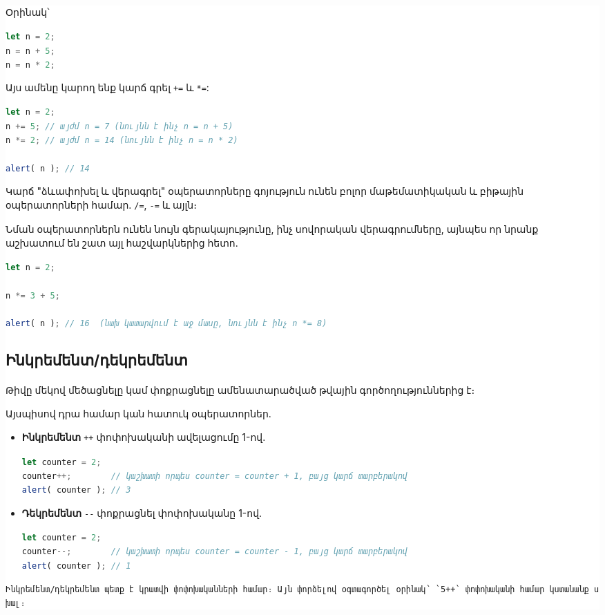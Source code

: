 Օրինակ՝

```js
let n = 2;
n = n + 5;
n = n * 2;
```

Այս ամենը կարող ենք կարճ գրել `+=` և `*=`:

```js run
let n = 2;
n += 5; // այժմ n = 7 (նույնն է ինչ n = n + 5)
n *= 2; // այժմ n = 14 (նույնն է ինչ n = n * 2)

alert( n ); // 14
```

Կարճ "ձևափոխել և վերագրել" օպերատորները գոյություն ունեն բոլոր մաթեմատիկական և բիթային օպերատորների համար․ `/=`, `-=` և այլն։

Նման օպերատորներն ունեն նույն գերակայությունը, ինչ սովորական վերագրումները, այնպես որ նրանք աշխատում են շատ այլ հաշվարկներից հետո.

```js run
let n = 2;

n *= 3 + 5;

alert( n ); // 16  (նախ կատարվում է աջ մասը, նույնն է ինչ n *= 8)
```

## Ինկրեմենտ/դեկրեմենտ



Թիվը մեկով մեծացնելը կամ փոքրացնելը ամենատարածված թվային գործողություններից է։

Այսպիսով դրա համար կան հատուկ օպերատորներ․

- **Ինկրեմենտ** `++` փոփոխականի ավելացումը 1-ով․

    ```js run no-beautify
    let counter = 2;
    counter++;        // կաշխատի որպես counter = counter + 1, բայց կարճ տարբերակով
    alert( counter ); // 3
    ```
- **Դեկրեմենտ** `--` փոքրացնել փոփոխականը 1-ով․

    ```js run no-beautify
    let counter = 2;
    counter--;        // կաշխատի որպես counter = counter - 1, բայց կարճ տարբերակով
    alert( counter ); // 1
    ```

```warn
Ինկրեմենտ/դեկրեմենտ պետք է կրատվի փոփոխականների համար։ Այն փորձելով օգտագործել օրինակ՝ `5++` փոփոխականի համար կստանանք սխալ։
```
